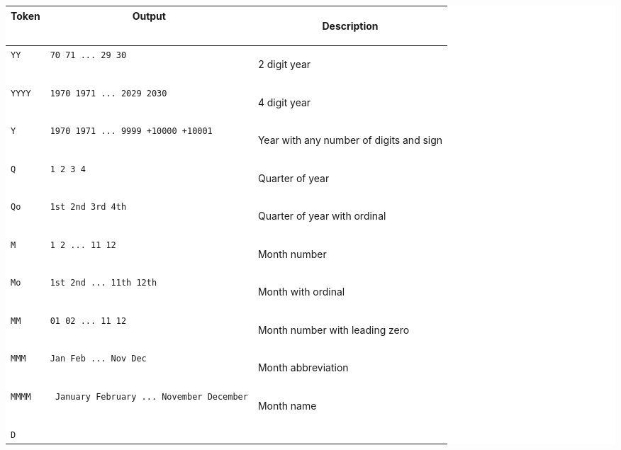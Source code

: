 <table cellspacing="15"> 
 <col> 
 <col> 
 <col> 
 <thead> 
  <tr> 
   <th>Token </th> 
   <th>Output </th> 
   <th> <p>Description</p> </th> 
  </tr> 
 </thead> 
 <tbody> 
  <tr> 
   <td><code>YY </code> </td> 
   <td><code>70 71 ... 29 30</code> </td> 
   <td> <p> 2 digit year</p> </td> 
  </tr> 
  <tr> 
   <td><code>YYYY </code> </td> 
   <td><code>1970 1971 ... 2029 2030 </code> </td> 
   <td> <p>4 digit year</p> </td> 
  </tr> 
  <tr> 
   <td><code>Y</code> </td> 
   <td><code>1970 1971 ... 9999 +10000 +10001</code> </td> 
   <td> <p> Year with any number of digits and sign</p> </td> 
  </tr> 
  <tr> 
   <td><code>Q</code> </td> 
   <td><code>1 2 3 4 </code> </td> 
   <td> <p> Quarter of year</p> </td> 
  </tr> 
  <tr> 
   <td><code>Qo</code> </td> 
   <td><![CDATA[	]]><code>1st 2nd 3rd 4th </code></td> 
   <td> <p>Quarter of year with ordinal</p> </td> 
  </tr> 
  <tr> 
   <td><code>M</code> </td> 
   <td><![CDATA[	]]><code>1 2 ... 11 12</code><![CDATA[	]]></td> 
   <td> <p>Month number</p> </td> 
  </tr> 
  <tr> 
   <td><code>Mo </code> </td> 
   <td><code>1st 2nd ... 11th 12th</code> </td> 
   <td> <p> Month with ordinal</p> </td> 
  </tr> 
  <tr> 
   <td><code>MM</code> </td> 
   <td><code>01 02 ... 11 12 </code> </td> 
   <td> <p> Month number with leading zero</p> </td> 
  </tr> 
  <tr> 
   <td><code>MMM</code> </td> 
   <td><![CDATA[	]]><code>Jan Feb ... Nov Dec</code></td> 
   <td> <p> Month abbreviation</p> </td> 
  </tr> 
  <tr> 
   <td><code>MMMM</code> </td> 
   <td><code> January February ... November December</code> </td> 
   <td> <p> Month name</p> </td> 
  </tr> 
  <tr> 
   <td><code>D</code> </td> 